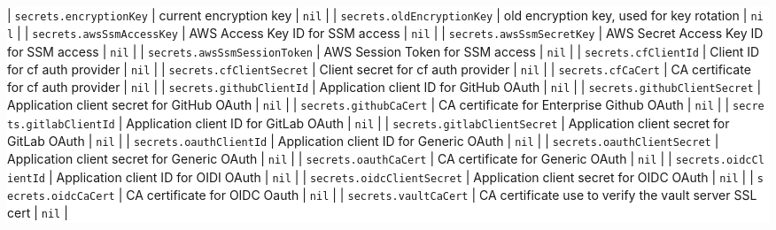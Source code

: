 | `secrets.encryptionKey`                | current encryption key                                                                                     | `nil`                                                                                                                                  |
| `secrets.oldEncryptionKey`             | old encryption key, used for key rotation                                                                  | `nil`                                                                                                                                  |
| `secrets.awsSsmAccessKey`              | AWS Access Key ID for SSM access                                                                           | `nil`                                                                                                                                  |
| `secrets.awsSsmSecretKey`              | AWS Secret Access Key ID for SSM access                                                                    | `nil`                                                                                                                                  |
| `secrets.awsSsmSessionToken`           | AWS Session Token for SSM access                                                                           | `nil`                                                                                                                                  |
| `secrets.cfClientId`                   | Client ID for cf auth provider                                                                             | `nil`                                                                                                                                  |
| `secrets.cfClientSecret`               | Client secret for cf auth provider                                                                         | `nil`                                                                                                                                  |
| `secrets.cfCaCert`                     | CA certificate for cf auth provider                                                                        | `nil`                                                                                                                                  |
| `secrets.githubClientId`               | Application client ID for GitHub OAuth                                                                     | `nil`                                                                                                                                  |
| `secrets.githubClientSecret`           | Application client secret for GitHub OAuth                                                                 | `nil`                                                                                                                                  |
| `secrets.githubCaCert`                 | CA certificate for Enterprise Github OAuth                                                                 | `nil`                                                                                                                                  |
| `secrets.gitlabClientId`               | Application client ID for GitLab OAuth                                                                     | `nil`                                                                                                                                  |
| `secrets.gitlabClientSecret`           | Application client secret for GitLab OAuth                                                                 | `nil`                                                                                                                                  |
| `secrets.oauthClientId`                | Application client ID for Generic OAuth                                                                    | `nil`                                                                                                                                  |
| `secrets.oauthClientSecret`            | Application client secret for Generic OAuth                                                                | `nil`                                                                                                                                  |
| `secrets.oauthCaCert`                  | CA certificate for Generic OAuth                                                                           | `nil`                                                                                                                                  |
| `secrets.oidcClientId`                 | Application client ID for OIDI OAuth                                                                       | `nil`                                                                                                                                  |
| `secrets.oidcClientSecret`             | Application client secret for OIDC OAuth                                                                   | `nil`                                                                                                                                  |
| `secrets.oidcCaCert`                   | CA certificate for OIDC Oauth                                                                              | `nil`                                                                                                                                  |
| `secrets.vaultCaCert`                  | CA certificate use to verify the vault server SSL cert                                                     | `nil`                                                                                                                                  |